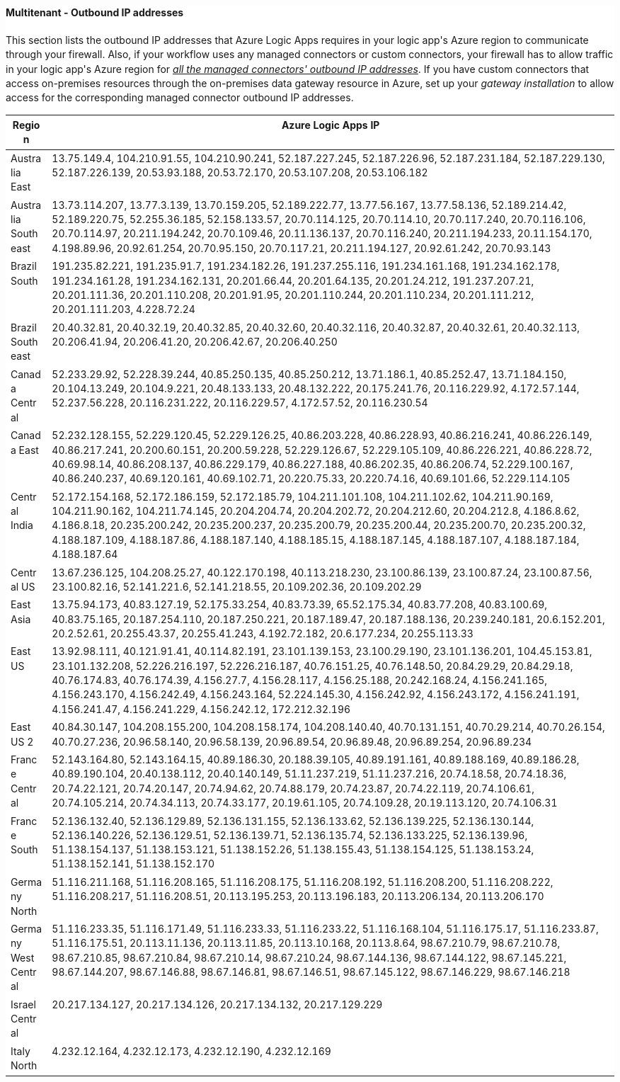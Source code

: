 <a name="multitenant-outbound"></a>

#### Multitenant - Outbound IP addresses

This section lists the outbound IP addresses that Azure Logic Apps requires in your logic app's Azure region to communicate through your firewall. Also, if your workflow uses any managed connectors or custom connectors, your firewall has to allow traffic in your logic app's Azure region for [*all the managed connectors' outbound IP addresses*](/connectors/common/outbound-ip-addresses/#azure-logic-apps). If you have custom connectors that access on-premises resources through the on-premises data gateway resource in Azure, set up your *gateway installation* to allow access for the corresponding managed connector outbound IP addresses. 

| Region | Azure Logic Apps IP |
|--------|---------------------|
| Australia East | 13.75.149.4, 104.210.91.55, 104.210.90.241, 52.187.227.245, 52.187.226.96, 52.187.231.184, 52.187.229.130, 52.187.226.139, 20.53.93.188, 20.53.72.170, 20.53.107.208, 20.53.106.182 |
| Australia Southeast | 13.73.114.207, 13.77.3.139, 13.70.159.205, 52.189.222.77, 13.77.56.167, 13.77.58.136, 52.189.214.42, 52.189.220.75, 52.255.36.185, 52.158.133.57, 20.70.114.125, 20.70.114.10, 20.70.117.240, 20.70.116.106, 20.70.114.97, 20.211.194.242, 20.70.109.46, 20.11.136.137, 20.70.116.240, 20.211.194.233, 20.11.154.170, 4.198.89.96, 20.92.61.254, 20.70.95.150, 20.70.117.21, 20.211.194.127, 20.92.61.242, 20.70.93.143 |
| Brazil South | 191.235.82.221, 191.235.91.7, 191.234.182.26, 191.237.255.116, 191.234.161.168, 191.234.162.178, 191.234.161.28, 191.234.162.131, 20.201.66.44, 20.201.64.135, 20.201.24.212, 191.237.207.21, 20.201.111.36, 20.201.110.208, 20.201.91.95, 20.201.110.244, 20.201.110.234, 20.201.111.212, 20.201.111.203, 4.228.72.24 |
| Brazil Southeast | 20.40.32.81, 20.40.32.19, 20.40.32.85, 20.40.32.60, 20.40.32.116, 20.40.32.87, 20.40.32.61, 20.40.32.113, 20.206.41.94, 20.206.41.20, 20.206.42.67, 20.206.40.250 |
| Canada Central | 52.233.29.92, 52.228.39.244, 40.85.250.135, 40.85.250.212, 13.71.186.1, 40.85.252.47, 13.71.184.150, 20.104.13.249, 20.104.9.221, 20.48.133.133, 20.48.132.222, 20.175.241.76, 20.116.229.92, 4.172.57.144, 52.237.56.228, 20.116.231.222, 20.116.229.57, 4.172.57.52, 20.116.230.54 |
| Canada East | 52.232.128.155, 52.229.120.45, 52.229.126.25, 40.86.203.228, 40.86.228.93, 40.86.216.241, 40.86.226.149, 40.86.217.241, 20.200.60.151, 20.200.59.228, 52.229.126.67, 52.229.105.109, 40.86.226.221, 40.86.228.72, 40.69.98.14, 40.86.208.137, 40.86.229.179, 40.86.227.188, 40.86.202.35, 40.86.206.74, 52.229.100.167, 40.86.240.237, 40.69.120.161, 40.69.102.71, 20.220.75.33, 20.220.74.16, 40.69.101.66, 52.229.114.105 |
| Central India | 52.172.154.168, 52.172.186.159, 52.172.185.79, 104.211.101.108, 104.211.102.62, 104.211.90.169, 104.211.90.162, 104.211.74.145, 20.204.204.74, 20.204.202.72, 20.204.212.60, 20.204.212.8, 4.186.8.62, 4.186.8.18, 20.235.200.242, 20.235.200.237, 20.235.200.79, 20.235.200.44, 20.235.200.70, 20.235.200.32, 4.188.187.109, 4.188.187.86, 4.188.187.140, 4.188.185.15, 4.188.187.145, 4.188.187.107, 4.188.187.184, 4.188.187.64 |
| Central US | 13.67.236.125, 104.208.25.27, 40.122.170.198, 40.113.218.230, 23.100.86.139, 23.100.87.24, 23.100.87.56, 23.100.82.16, 52.141.221.6, 52.141.218.55, 20.109.202.36, 20.109.202.29 |
| East Asia | 13.75.94.173, 40.83.127.19, 52.175.33.254, 40.83.73.39, 65.52.175.34, 40.83.77.208, 40.83.100.69, 40.83.75.165, 20.187.254.110, 20.187.250.221, 20.187.189.47, 20.187.188.136, 20.239.240.181, 20.6.152.201, 20.2.52.61, 20.255.43.37, 20.255.41.243, 4.192.72.182, 20.6.177.234, 20.255.113.33 |
| East US | 13.92.98.111, 40.121.91.41, 40.114.82.191, 23.101.139.153, 23.100.29.190, 23.101.136.201, 104.45.153.81, 23.101.132.208, 52.226.216.197, 52.226.216.187, 40.76.151.25, 40.76.148.50, 20.84.29.29, 20.84.29.18, 40.76.174.83, 40.76.174.39, 4.156.27.7, 4.156.28.117, 4.156.25.188, 20.242.168.24, 4.156.241.165, 4.156.243.170, 4.156.242.49, 4.156.243.164, 52.224.145.30, 4.156.242.92, 4.156.243.172, 4.156.241.191, 4.156.241.47, 4.156.241.229, 4.156.242.12, 172.212.32.196 |
| East US 2 | 40.84.30.147, 104.208.155.200, 104.208.158.174, 104.208.140.40, 40.70.131.151, 40.70.29.214, 40.70.26.154, 40.70.27.236, 20.96.58.140, 20.96.58.139, 20.96.89.54, 20.96.89.48, 20.96.89.254, 20.96.89.234 |
| France Central | 52.143.164.80, 52.143.164.15, 40.89.186.30, 20.188.39.105, 40.89.191.161, 40.89.188.169, 40.89.186.28, 40.89.190.104, 20.40.138.112, 20.40.140.149, 51.11.237.219, 51.11.237.216, 20.74.18.58, 20.74.18.36, 20.74.22.121, 20.74.20.147, 20.74.94.62, 20.74.88.179, 20.74.23.87, 20.74.22.119, 20.74.106.61, 20.74.105.214, 20.74.34.113, 20.74.33.177, 20.19.61.105, 20.74.109.28, 20.19.113.120, 20.74.106.31 |
| France South | 52.136.132.40, 52.136.129.89, 52.136.131.155, 52.136.133.62, 52.136.139.225, 52.136.130.144, 52.136.140.226, 52.136.129.51, 52.136.139.71, 52.136.135.74, 52.136.133.225, 52.136.139.96, 51.138.154.137, 51.138.153.121, 51.138.152.26, 51.138.155.43, 51.138.154.125, 51.138.153.24, 51.138.152.141, 51.138.152.170 |
| Germany North | 51.116.211.168, 51.116.208.165, 51.116.208.175, 51.116.208.192, 51.116.208.200, 51.116.208.222, 51.116.208.217, 51.116.208.51, 20.113.195.253, 20.113.196.183, 20.113.206.134, 20.113.206.170 |
| Germany West Central | 51.116.233.35, 51.116.171.49, 51.116.233.33, 51.116.233.22, 51.116.168.104, 51.116.175.17, 51.116.233.87, 51.116.175.51, 20.113.11.136, 20.113.11.85, 20.113.10.168, 20.113.8.64, 98.67.210.79, 98.67.210.78, 98.67.210.85, 98.67.210.84, 98.67.210.14, 98.67.210.24, 98.67.144.136, 98.67.144.122, 98.67.145.221, 98.67.144.207, 98.67.146.88, 98.67.146.81, 98.67.146.51, 98.67.145.122, 98.67.146.229, 98.67.146.218 |
| Israel Central | 20.217.134.127, 20.217.134.126, 20.217.134.132, 20.217.129.229 |
| Italy North | 4.232.12.164, 4.232.12.173, 4.232.12.190, 4.232.12.169 |